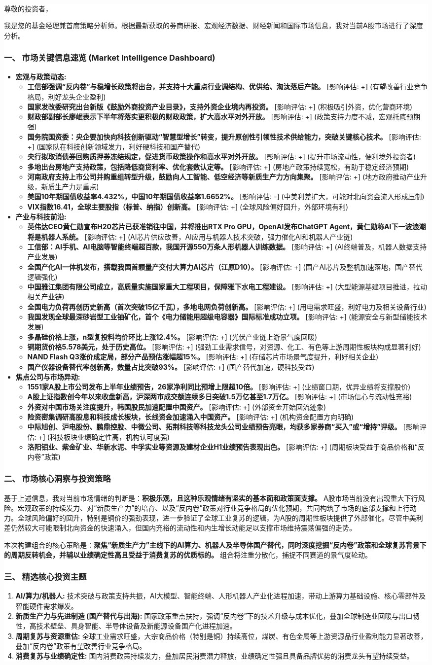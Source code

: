 尊敬的投资者，

我是您的基金经理兼首席策略分析师。根据最新获取的券商研报、宏观经济数据、财经新闻和国际市场信息，我对当前A股市场进行了深度分析。

### 一、 市场关键信息速览 (Market Intelligence Dashboard)

*   **宏观与政策动态:**
    *   **工信部强调“反内卷”与稳增长政策将出台，并支持十大重点行业调结构、优供给、淘汰落后产能。** [影响评估: +] (有望改善行业竞争格局，利好龙头企业盈利)
    *   **国家发改委研究出台新版《鼓励外商投资产业目录》，支持外资企业境内再投资。** [影响评估: +] (积极吸引外资，优化营商环境)
    *   **财政部副部长廖岷表示下半年将落实更积极的财政政策，扩大高水平对外开放。** [影响评估: +] (政策支持力度不减，宏观托底预期强)
    *   **国务院国资委：央企要加快向科技创新驱动“智慧型增长”转变，提升原创性引领性技术供给能力，突破关键核心技术。** [影响评估: +] (国家队在科技创新领域发力，利好硬科技和国产替代)
    *   **央行拟取消债券回购质押券冻结规定，促进货币政策操作和高水平对外开放。** [影响评估: +] (提升市场流动性，便利境外投资者)
    *   **多地出台房地产支持政策，包括降低商贷利率、优化套数认定等。** [影响评估: +] (房地产政策持续宽松，有助于稳定经济预期)
    *   **河南政府支持上市公司并购重组转型升级，鼓励向人工智能、低空经济等新质生产力方向集聚。** [影响评估: +] (地方政府推动产业升级，新质生产力是重点)
    *   **美国10年期国债收益率4.432%，中国10年期国债收益率1.6652%。** [影响评估: -] (中美利差扩大，可能对北向资金流入形成压制)
    *   **VIX指数16.41，全球主要股指（标普、纳指）创新高。** [影响评估: +] (全球风险偏好回升，外部环境有利)
*   **产业与科技前沿:**
    *   **英伟达CEO黄仁勋宣布H20芯片已获准销往中国，并将推出RTX Pro GPU，OpenAI发布ChatGPT Agent，黄仁勋称AI下一波浪潮将是机器人系统。** [影响评估: +] (AI芯片供应改善，AI应用与机器人技术突破，强力催化AI和机器人产业链)
    *   **工信部：AI手机、AI电脑等智能终端超百款，我国开源550万条人形机器人训练数据。** [影响评估: +] (AI终端普及，机器人数据支持产业发展)
    *   **全国产化AI一体机发布，搭载我国首颗量产交付大算力AI芯片（江原D10）。** [影响评估: +] (国产AI芯片及整机加速落地，国产替代逻辑强化)
    *   **中国雅江集团有限公司成立，高质量实施国家重大工程项目，保障雅下水电工程建设。** [影响评估: +] (大型能源基建项目推进，拉动相关产业链)
    *   **全国电力负荷再创历史新高（首次突破15亿千瓦），多地电网负荷创新高。** [影响评估: +] (用电需求旺盛，利好电力及相关设备行业)
    *   **我国发现全球最深砂岩型工业铀矿化，首个《电力储能用超级电容器》国际标准成功立项。** [影响评估: +] (能源安全与新型储能技术发展)
    *   **多晶硅价格上涨，n型复投料均价环比上涨12.4%。** [影响评估: +] (光伏产业链上游景气度回暖)
    *   **铜期货价格5.578美元，处于历史高位。** [影响评估: +] (强劲工业需求信号，对资源、化工、有色等上游周期性板块构成显著利好)
    *   **NAND Flash Q3涨价成定局，部分产品预估涨幅超15%。** [影响评估: +] (存储芯片市场景气度提升，利好相关企业)
    *   **国产仪器设备替代率创新高，数量占比突破93%。** [影响评估: +] (国产替代加速，硬科技受益)
*   **焦点公司与市场异动:**
    *   **1551家A股上市公司发布上半年业绩预告，26家净利同比预增上限超10倍。** [影响评估: +] (业绩窗口期，优异业绩将支撑股价)
    *   **A股上证指数创今年以来收盘新高，沪深两市成交额连续多日突破1.5万亿甚至1.7万亿。** [影响评估: +] (市场信心与流动性充裕)
    *   **外资对中国市场关注度提升，韩国股民加速配置中国资产。** [影响评估: +] (外部资金开始回流迹象)
    *   **险资密集调研高股息和科技成长板块，长线资金加速涌入中国资产。** [影响评估: +] (机构资金配置方向明确)
    *   **中际旭创、沪电股份、鹏鼎控股、中微公司、拓荆科技等科技龙头公司业绩预告亮眼，均获多家券商“买入”或“增持”评级。** [影响评估: +] (科技板块业绩确定性高，机构认可度强)
    *   **洛阳钼业、紫金矿业、华新水泥、中孚实业等资源及建材企业H1业绩预告表现出色。** [影响评估: +] (周期板块受益于商品价格和“反内卷”政策)

### 二、 市场核心洞察与投资策略

基于上述信息，我对当前市场情绪的判断是：**积极乐观，且这种乐观情绪有坚实的基本面和政策面支撑。** A股市场当前没有出现重大下行风险。宏观政策的持续发力、对“新质生产力”的培育、以及“反内卷”政策对行业竞争格局的优化预期，共同构筑了市场的底部支撑和上行动力。全球风险偏好的回升，特别是铜价的强劲表现，进一步验证了全球工业复苏的逻辑，为A股的周期性板块提供了外部催化。尽管中美利差仍然较大可能限制北向资金的快速涌入，但国内充裕的流动性和内生增长动能足以支撑市场维持震荡偏强的走势。

本次构建组合的核心策略是：**聚焦“新质生产力”主线下的AI算力、机器人及半导体国产替代，同时深度挖掘“反内卷”政策和全球复苏背景下的周期反转机会，并辅以业绩确定性高且受益于消费复苏的优质标的。** 组合将注重分散化，捕捉不同赛道的景气度轮动。

### 三、 精选核心投资主题

1.  **AI/算力/机器人:** 技术突破与政策支持共振，AI大模型、智能终端、人形机器人产业化进程加速，带动上游算力基础设施、核心零部件及智能硬件需求爆发。
2.  **新质生产力与先进制造 (国产替代与出海):** 国家政策重点扶持，强调“反内卷”下的技术升级与成本优化，叠加全球制造业回暖与出口韧性，高技术壁垒、具身智能、半导体设备及新能源设备国产化进程加速。
3.  **周期复苏与资源重估:** 全球工业需求旺盛，大宗商品价格（特别是铜）持续高位，煤炭、有色金属等上游资源品行业盈利能力显著改善，叠加“反内卷”政策有望改善行业竞争格局。
4.  **消费复苏与业绩确定性:** 国内消费政策持续发力，叠加居民消费潜力释放，业绩确定性强且具备品牌优势的消费龙头有望持续受益。
